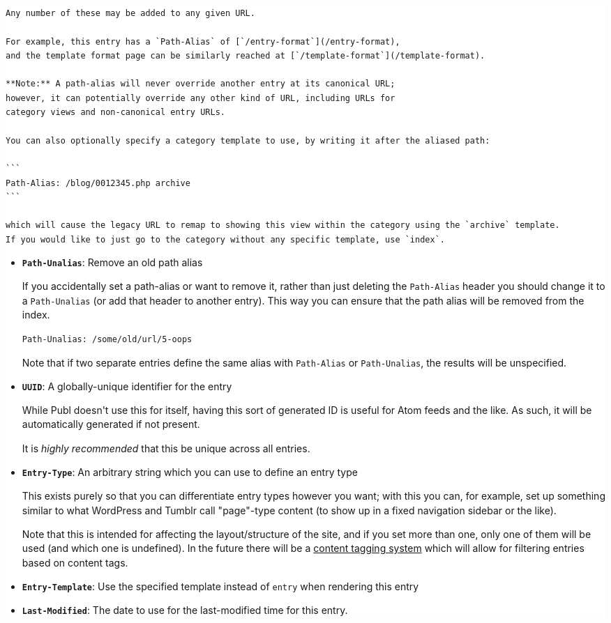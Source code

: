     Any number of these may be added to any given URL.

    For example, this entry has a `Path-Alias` of [`/entry-format`](/entry-format),
    and the template format page can be similarly reached at [`/template-format`](/template-format).

    **Note:** A path-alias will never override another entry at its canonical URL;
    however, it can potentially override any other kind of URL, including URLs for
    category views and non-canonical entry URLs.

    You can also optionally specify a category template to use, by writing it after the aliased path:

    ```
    Path-Alias: /blog/0012345.php archive
    ```

    which will cause the legacy URL to remap to showing this view within the category using the `archive` template.
    If you would like to just go to the category without any specific template, use `index`.

* **`Path-Unalias`**: Remove an old path alias

    If you accidentally set a path-alias or want to remove it, rather than just deleting
    the `Path-Alias` header you should change it to a `Path-Unalias` (or add that header to
    another entry). This way you can ensure that the path alias will be removed from the
    index.

    ```
    Path-Unalias: /some/old/url/5-oops
    ```

    Note that if two separate entries define the same alias with `Path-Alias` or
    `Path-Unalias`, the results will be unspecified.

* **`UUID`**: A globally-unique identifier for the entry

    While Publ doesn't use this for itself, having this sort of generated ID is
    useful for Atom feeds and the like. As such, it will be automatically generated if not present.

    It is *highly recommended* that this be unique across all entries.

* <span id="entry-type"></span>**`Entry-Type`**: An arbitrary string which you can use to define an entry type

    This exists purely so that you can differentiate entry types however you
    want; with this you can, for example, set up something similar to what
    WordPress and Tumblr call "page"-type content (to show up in a fixed
    navigation sidebar or the like).

    Note that this is intended for affecting the layout/structure of the site,
    and if you set more than one, only one of them will be used (and which one
    is undefined). In the future there will be a [content tagging
    system](https://github.com/fluffy-critter/Publ/issues/22) which will allow
    for filtering entries based on content tags.

* <span id="template-override">**`Entry-Template`**</span>: Use the specified template instead of `entry` when rendering this entry

* **`Last-Modified`**: The date to use for the last-modified time for this entry.
